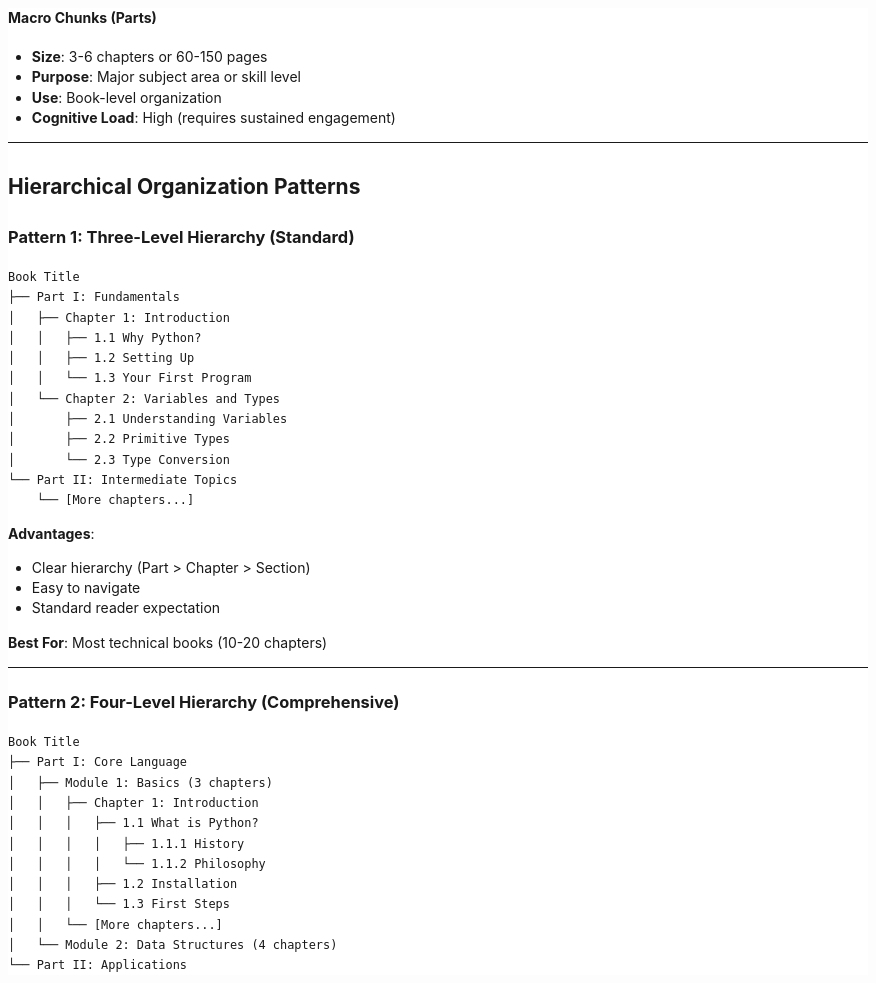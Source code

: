 #### Macro Chunks (Parts)
- **Size**: 3-6 chapters or 60-150 pages
- **Purpose**: Major subject area or skill level
- **Use**: Book-level organization
- **Cognitive Load**: High (requires sustained engagement)

---

## Hierarchical Organization Patterns

### Pattern 1: Three-Level Hierarchy (Standard)

```
Book Title
├── Part I: Fundamentals
│   ├── Chapter 1: Introduction
│   │   ├── 1.1 Why Python?
│   │   ├── 1.2 Setting Up
│   │   └── 1.3 Your First Program
│   └── Chapter 2: Variables and Types
│       ├── 2.1 Understanding Variables
│       ├── 2.2 Primitive Types
│       └── 2.3 Type Conversion
└── Part II: Intermediate Topics
    └── [More chapters...]
```

**Advantages**:
- Clear hierarchy (Part > Chapter > Section)
- Easy to navigate
- Standard reader expectation

**Best For**: Most technical books (10-20 chapters)

---

### Pattern 2: Four-Level Hierarchy (Comprehensive)

```
Book Title
├── Part I: Core Language
│   ├── Module 1: Basics (3 chapters)
│   │   ├── Chapter 1: Introduction
│   │   │   ├── 1.1 What is Python?
│   │   │   │   ├── 1.1.1 History
│   │   │   │   └── 1.1.2 Philosophy
│   │   │   ├── 1.2 Installation
│   │   │   └── 1.3 First Steps
│   │   └── [More chapters...]
│   └── Module 2: Data Structures (4 chapters)
└── Part II: Applications
```
